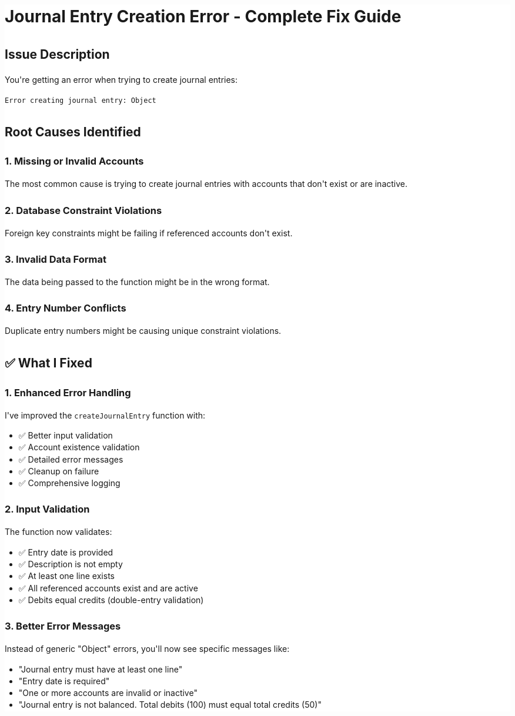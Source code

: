 # Journal Entry Creation Error - Complete Fix Guide

## Issue Description
You're getting an error when trying to create journal entries:
```
Error creating journal entry: Object
```

## Root Causes Identified

### 1. **Missing or Invalid Accounts**
The most common cause is trying to create journal entries with accounts that don't exist or are inactive.

### 2. **Database Constraint Violations**
Foreign key constraints might be failing if referenced accounts don't exist.

### 3. **Invalid Data Format**
The data being passed to the function might be in the wrong format.

### 4. **Entry Number Conflicts**
Duplicate entry numbers might be causing unique constraint violations.

## ✅ **What I Fixed**

### 1. **Enhanced Error Handling**
I've improved the `createJournalEntry` function with:
- ✅ Better input validation
- ✅ Account existence validation
- ✅ Detailed error messages
- ✅ Cleanup on failure
- ✅ Comprehensive logging

### 2. **Input Validation**
The function now validates:
- ✅ Entry date is provided
- ✅ Description is not empty
- ✅ At least one line exists
- ✅ All referenced accounts exist and are active
- ✅ Debits equal credits (double-entry validation)

### 3. **Better Error Messages**
Instead of generic "Object" errors, you'll now see specific messages like:
- "Journal entry must have at least one line"
- "Entry date is required"
- "One or more accounts are invalid or inactive"
- "Journal entry is not balanced. Total debits (100) must equal total credits (50)"
